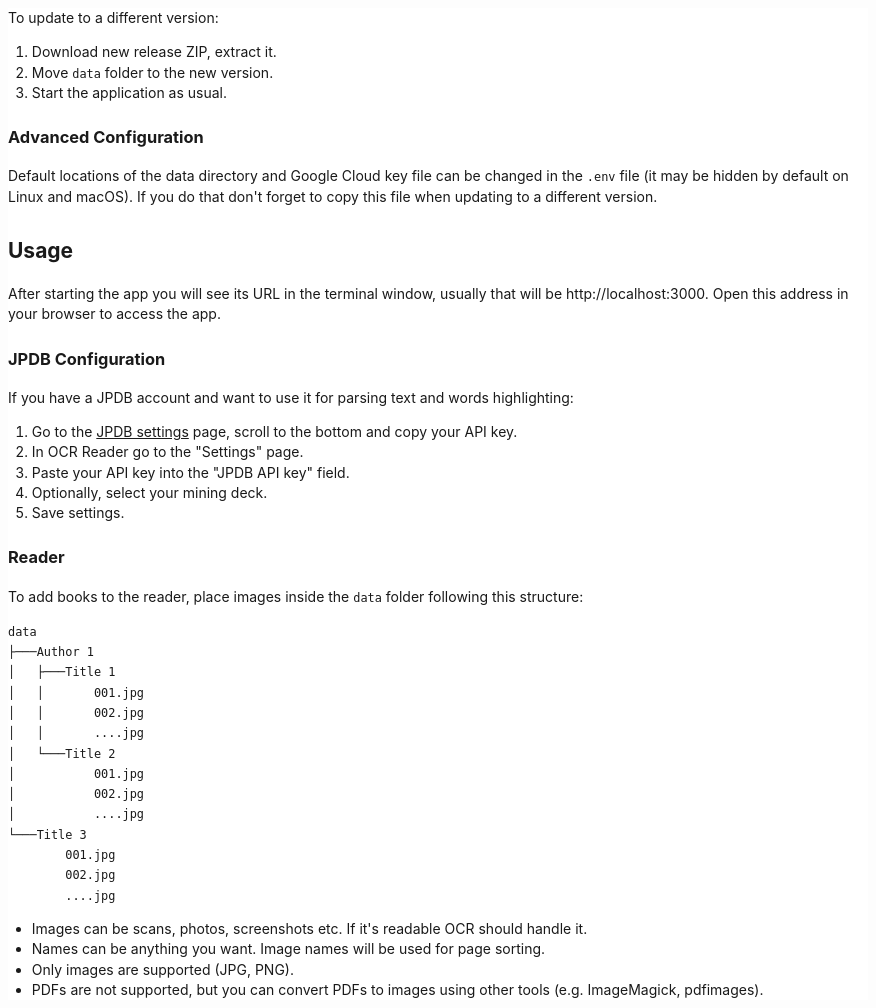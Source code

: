 To update to a different version:
1. Download new release ZIP, extract it.
2. Move `data` folder to the new version.
3. Start the application as usual.

### Advanced Configuration

Default locations of the data directory and Google Cloud key file can be changed in the `.env` file (it may be
hidden by default on Linux and macOS). If you do that don't forget to copy this file when updating to a different
version.

## Usage

After starting the app you will see its URL in the terminal window, usually that will
be http://localhost:3000. Open this address in your browser to access the app.

### JPDB Configuration

If you have a JPDB account and want to use it for parsing text and words highlighting:
1. Go to the [JPDB settings](https://jpdb.io/settings) page, scroll to the bottom and copy your API key.
2. In OCR Reader go to the "Settings" page.
3. Paste your API key into the "JPDB API key" field.
4. Optionally, select your mining deck.
5. Save settings.

### Reader

To add books to the reader, place images inside the `data` folder following this structure:

```
data
├───Author 1
│   ├───Title 1
│   │       001.jpg
│   │       002.jpg
│   │       ....jpg
│   └───Title 2
│           001.jpg
│           002.jpg
│           ....jpg
└───Title 3
        001.jpg
        002.jpg
        ....jpg
```

- Images can be scans, photos, screenshots etc. If it's readable OCR should handle it.
- Names can be anything you want. Image names will be used for page sorting.
- Only images are supported (JPG, PNG).
- PDFs are not supported, but you can convert PDFs to images using other tools (e.g. ImageMagick, pdfimages).
